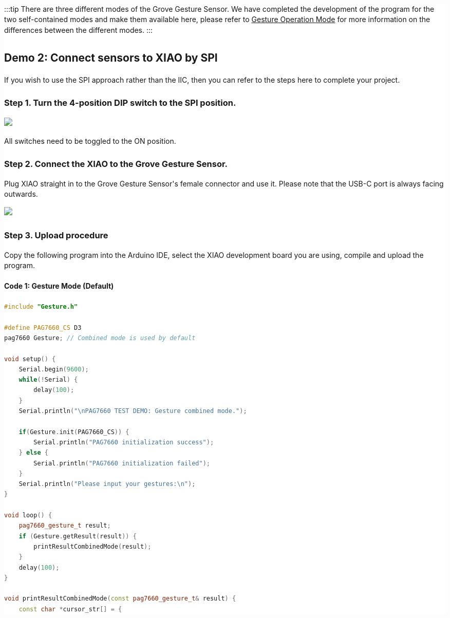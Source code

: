 :::tip
There are three different modes of the Grove Gesture Sensor. We have completed the development of the program for the two self-contained modes and make them available here, please refer to [Gesture Operation Mode](#gesture-operation-mode) for more information on the differences between the different modes.
:::

## Demo 2: Connect sensors to XIAO by SPI

If you wish to use the SPI approach rather than the IIC, then you can refer to the steps here to complete your project.

### Step 1. Turn the 4-position DIP switch to the SPI position.

<div style={{textAlign:'center'}}><img src="https://files.seeedstudio.com/wiki/grove-gesture-paj7620/SPI.png" style={{width:100, height:'auto'}}/></div>

All switches need to be toggled to the ON position.

### Step 2. Connect the XIAO to the Grove Gesture Sensor.

Plug XIAO straight in to the Grove Gesture Sensor's female connector and use it. Please note that the USB-C port is always facing outwards.

<div style={{textAlign:'center'}}><img src="https://files.seeedstudio.com/wiki/grove-gesture-paj7620/19.png" style={{width:250, height:'auto'}}/></div>

### Step 3. Upload procedure

Copy the following program into the Arduino IDE, select the XIAO development board you are using, compile and upload the program.

#### Code 1: Gesture Mode (Default)

```cpp
#include "Gesture.h"

#define PAG7660_CS D3
pag7660 Gesture; // Combined mode is used by default

void setup() {
    Serial.begin(9600);
    while(!Serial) {
        delay(100);
    }
    Serial.println("\nPAG7660 TEST DEMO: Gesture combined mode.");
    
    if(Gesture.init(PAG7660_CS)) {
        Serial.println("PAG7660 initialization success");
    } else {
        Serial.println("PAG7660 initialization failed");
    }
    Serial.println("Please input your gestures:\n");
}

void loop() {
    pag7660_gesture_t result;
    if (Gesture.getResult(result)) {
        printResultCombinedMode(result);
    }
    delay(100);
}

void printResultCombinedMode(const pag7660_gesture_t& result) {
    const char *cursor_str[] = {
```